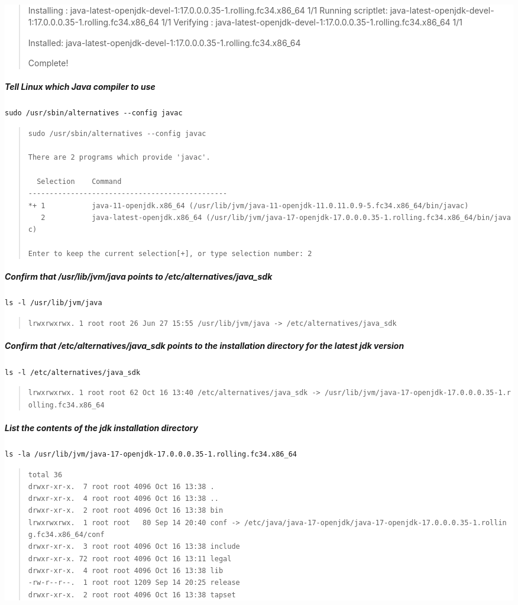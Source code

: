 >   Installing       : java-latest-openjdk-devel-1:17.0.0.0.35-1.rolling.fc34.x86_64                      1/1 
>   Running scriptlet: java-latest-openjdk-devel-1:17.0.0.0.35-1.rolling.fc34.x86_64                      1/1 
>   Verifying        : java-latest-openjdk-devel-1:17.0.0.0.35-1.rolling.fc34.x86_64                      1/1 
> 
> Installed:
>   java-latest-openjdk-devel-1:17.0.0.0.35-1.rolling.fc34.x86_64                                             
> 
> Complete!


##### Tell Linux which Java compiler to use
```
sudo /usr/sbin/alternatives --config javac
```
> ```
> sudo /usr/sbin/alternatives --config javac
> 
> There are 2 programs which provide 'javac'.
> 
>   Selection    Command
> -----------------------------------------------
> *+ 1           java-11-openjdk.x86_64 (/usr/lib/jvm/java-11-openjdk-11.0.11.0.9-5.fc34.x86_64/bin/javac)
>    2           java-latest-openjdk.x86_64 (/usr/lib/jvm/java-17-openjdk-17.0.0.0.35-1.rolling.fc34.x86_64/bin/javac)
> 
> Enter to keep the current selection[+], or type selection number: 2

##### Confirm that /usr/lib/jvm/java points to /etc/alternatives/java_sdk
```
ls -l /usr/lib/jvm/java
```
> ```
> lrwxrwxrwx. 1 root root 26 Jun 27 15:55 /usr/lib/jvm/java -> /etc/alternatives/java_sdk

##### Confirm that /etc/alternatives/java_sdk points to the installation directory for the latest jdk version
```
ls -l /etc/alternatives/java_sdk
```
> ```
> lrwxrwxrwx. 1 root root 62 Oct 16 13:40 /etc/alternatives/java_sdk -> /usr/lib/jvm/java-17-openjdk-17.0.0.0.35-1.rolling.fc34.x86_64

##### List the contents of the jdk installation directory
```
ls -la /usr/lib/jvm/java-17-openjdk-17.0.0.0.35-1.rolling.fc34.x86_64
```
> ```
> total 36
> drwxr-xr-x.  7 root root 4096 Oct 16 13:38 .
> drwxr-xr-x.  4 root root 4096 Oct 16 13:38 ..
> drwxr-xr-x.  2 root root 4096 Oct 16 13:38 bin
> lrwxrwxrwx.  1 root root   80 Sep 14 20:40 conf -> /etc/java/java-17-openjdk/java-17-openjdk-17.0.0.0.35-1.rolling.fc34.x86_64/conf
> drwxr-xr-x.  3 root root 4096 Oct 16 13:38 include
> drwxr-xr-x. 72 root root 4096 Oct 16 13:11 legal
> drwxr-xr-x.  4 root root 4096 Oct 16 13:38 lib
> -rw-r--r--.  1 root root 1209 Sep 14 20:25 release
> drwxr-xr-x.  2 root root 4096 Oct 16 13:38 tapset
